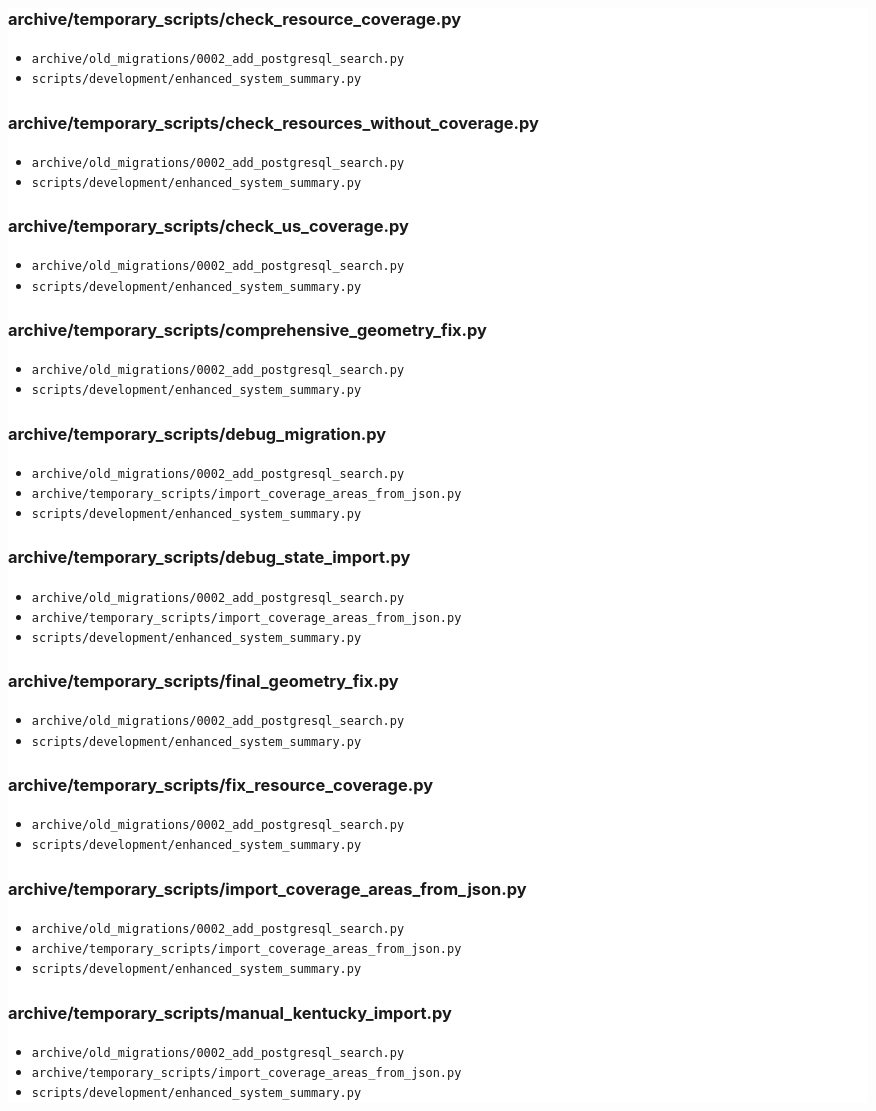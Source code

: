 ### archive/temporary_scripts/check_resource_coverage.py

- `archive/old_migrations/0002_add_postgresql_search.py`
- `scripts/development/enhanced_system_summary.py`

### archive/temporary_scripts/check_resources_without_coverage.py

- `archive/old_migrations/0002_add_postgresql_search.py`
- `scripts/development/enhanced_system_summary.py`

### archive/temporary_scripts/check_us_coverage.py

- `archive/old_migrations/0002_add_postgresql_search.py`
- `scripts/development/enhanced_system_summary.py`

### archive/temporary_scripts/comprehensive_geometry_fix.py

- `archive/old_migrations/0002_add_postgresql_search.py`
- `scripts/development/enhanced_system_summary.py`

### archive/temporary_scripts/debug_migration.py

- `archive/old_migrations/0002_add_postgresql_search.py`
- `archive/temporary_scripts/import_coverage_areas_from_json.py`
- `scripts/development/enhanced_system_summary.py`

### archive/temporary_scripts/debug_state_import.py

- `archive/old_migrations/0002_add_postgresql_search.py`
- `archive/temporary_scripts/import_coverage_areas_from_json.py`
- `scripts/development/enhanced_system_summary.py`

### archive/temporary_scripts/final_geometry_fix.py

- `archive/old_migrations/0002_add_postgresql_search.py`
- `scripts/development/enhanced_system_summary.py`

### archive/temporary_scripts/fix_resource_coverage.py

- `archive/old_migrations/0002_add_postgresql_search.py`
- `scripts/development/enhanced_system_summary.py`

### archive/temporary_scripts/import_coverage_areas_from_json.py

- `archive/old_migrations/0002_add_postgresql_search.py`
- `archive/temporary_scripts/import_coverage_areas_from_json.py`
- `scripts/development/enhanced_system_summary.py`

### archive/temporary_scripts/manual_kentucky_import.py

- `archive/old_migrations/0002_add_postgresql_search.py`
- `archive/temporary_scripts/import_coverage_areas_from_json.py`
- `scripts/development/enhanced_system_summary.py`
